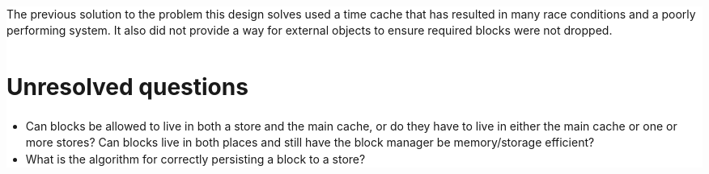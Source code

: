 The previous solution to the problem this design solves used a time cache that
has resulted in many race conditions and a poorly performing system. It also
did not provide a way for external objects to ensure required blocks were not
dropped.

# Unresolved questions
[unresolved]: #unresolved-questions

- Can blocks be allowed to live in both a store and the main cache, or do they
  have to live in either the main cache or one or more stores? Can blocks
  live in both places and still have the block manager be memory/storage
  efficient?
- What is the algorithm for correctly persisting a block to a store?


[summary]: #summary
[motivation]: #motivation
[guide-level-explanation]: #guide-level-explanation
[reference-level-explanation]: #reference-level-explanation
[drawbacks]: #drawbacks
[alternatives]: #alternatives
[prior-art]: #prior-art